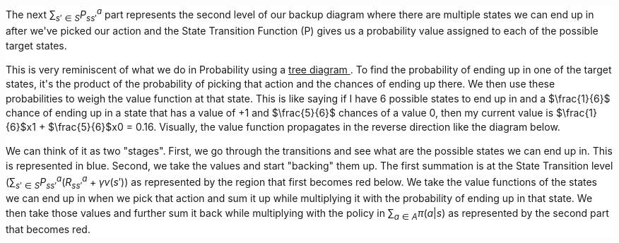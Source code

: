 The next $\sum_{s'\in S} P^a_{ss'}$ part represents the second level of our backup diagram where there are multiple states we can end up in after we've picked our action and the State Transition Function (P) gives us a probability value assigned to each of the possible target states.

This is very reminiscent of what we do in Probability using a <a href="http://www.onlinemathlearning.com/tree-diagram.html"> tree diagram </a>. To find the probability of ending up in one of the target states, it's the product of the probability of picking that action and the chances of ending up there. We then use these probabilities to weigh the value function at that state. This is like saying if I have 6 possible states to end up in and a $\frac{1}{6}$ chance of ending up in a state that has a value of +1 and $\frac{5}{6}$ chances of a value 0, then my current value is $\frac{1}{6}$x$1$ + $\frac{5}{6}$x$0$ = $0.16$. Visually, the value function propagates in the reverse direction like the diagram below. 

We can think of it as two "stages". First, we go through the transitions and see what are the possible states we can end up in. This is represented in blue. Second, we take the values and start "backing" them up. The first summation is at the State Transition level $(\sum_{s'\in S} P^a_{ss'}(R^a_{ss'} + \gamma v(s'))$ as represented by the region that first becomes red below. We take the value functions of the states we can end up in when we pick that action and sum it up while multiplying it with the probability of ending up in that state. We then take those values and further sum it back while multiplying with the policy in $\sum_{a \in A} \pi(a|s)$ as represented by the second part that becomes red.

<div id="cy2"></div>
<script>
$(function(){ // on dom ready
var cy2 = cytoscape({
  container: document.getElementById('cy2'),

  boxSelectionEnabled: false,
  autounselectify: true,
  zoomingEnabled: false,
  panningEnabled: false,
  style: cytoscape.stylesheet()
    .selector('node')
      .css({
        'content': 'data(id)',
        'background-color': '#000000',
        'width':'data(size)',
        'height':'data(size)',
        'transition-property': 'background-color, line-color, target-arrow-color',
        'transition-duration': '0.5s',

      })
    .selector('edge')
      .css({
        'target-arrow-shape': 'triangle',
        'width': 4,
        'line-color': '#ddd',
        'target-arrow-color': '#ddd',
        'curve-style': 'bezier',
        'label': 'data(label)',
        'color': '#FFFFFF',
        'transition-property': 'background-color, line-color, target-arrow-color',
        'transition-duration': '0.5s',
        'font-size':'10px'
